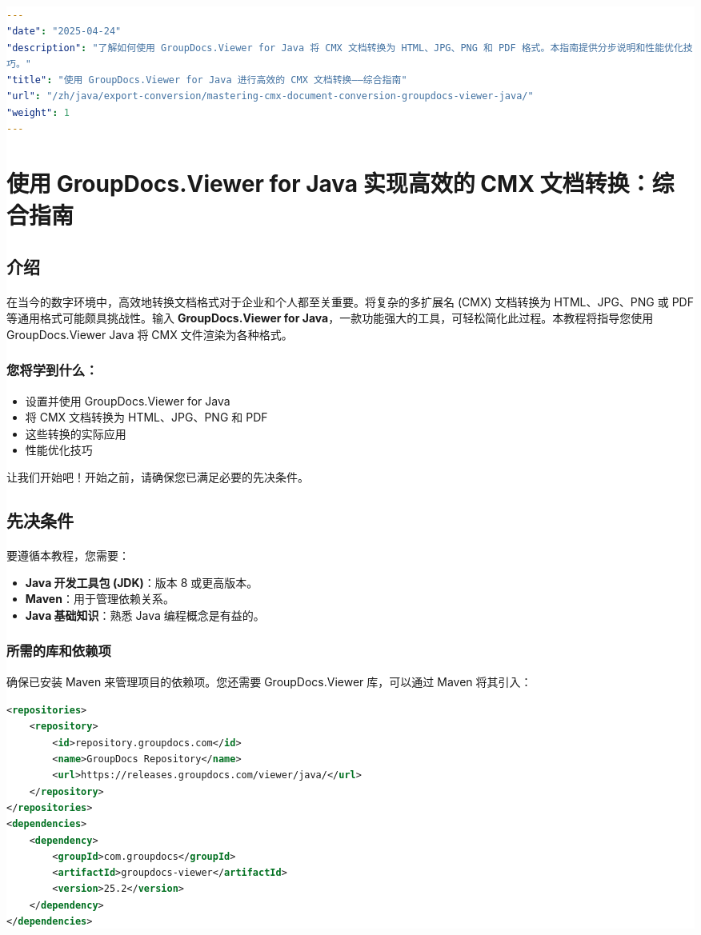 ```yaml
---
"date": "2025-04-24"
"description": "了解如何使用 GroupDocs.Viewer for Java 将 CMX 文档转换为 HTML、JPG、PNG 和 PDF 格式。本指南提供分步说明和性能优化技巧。"
"title": "使用 GroupDocs.Viewer for Java 进行高效的 CMX 文档转换——综合指南"
"url": "/zh/java/export-conversion/mastering-cmx-document-conversion-groupdocs-viewer-java/"
"weight": 1
---
```


# 使用 GroupDocs.Viewer for Java 实现高效的 CMX 文档转换：综合指南

## 介绍

在当今的数字环境中，高效地转换文档格式对于企业和个人都至关重要。将复杂的多扩展名 (CMX) 文档转换为 HTML、JPG、PNG 或 PDF 等通用格式可能颇具挑战性。输入 **GroupDocs.Viewer for Java**，一款功能强大的工具，可轻松简化此过程。本教程将指导您使用 GroupDocs.Viewer Java 将 CMX 文件渲染为各种格式。

### 您将学到什么：
- 设置并使用 GroupDocs.Viewer for Java
- 将 CMX 文档转换为 HTML、JPG、PNG 和 PDF
- 这些转换的实际应用
- 性能优化技巧

让我们开始吧！开始之前，请确保您已满足必要的先决条件。

## 先决条件

要遵循本教程，您需要：

- **Java 开发工具包 (JDK)**：版本 8 或更高版本。
- **Maven**：用于管理依赖关系。
- **Java 基础知识**：熟悉 Java 编程概念是有益的。

### 所需的库和依赖项

确保已安装 Maven 来管理项目的依赖项。您还需要 GroupDocs.Viewer 库，可以通过 Maven 将其引入：

```xml
<repositories>
    <repository>
        <id>repository.groupdocs.com</id>
        <name>GroupDocs Repository</name>
        <url>https://releases.groupdocs.com/viewer/java/</url>
    </repository>
</repositories>
<dependencies>
    <dependency>
        <groupId>com.groupdocs</groupId>
        <artifactId>groupdocs-viewer</artifactId>
        <version>25.2</version>
    </dependency>
</dependencies>
```
